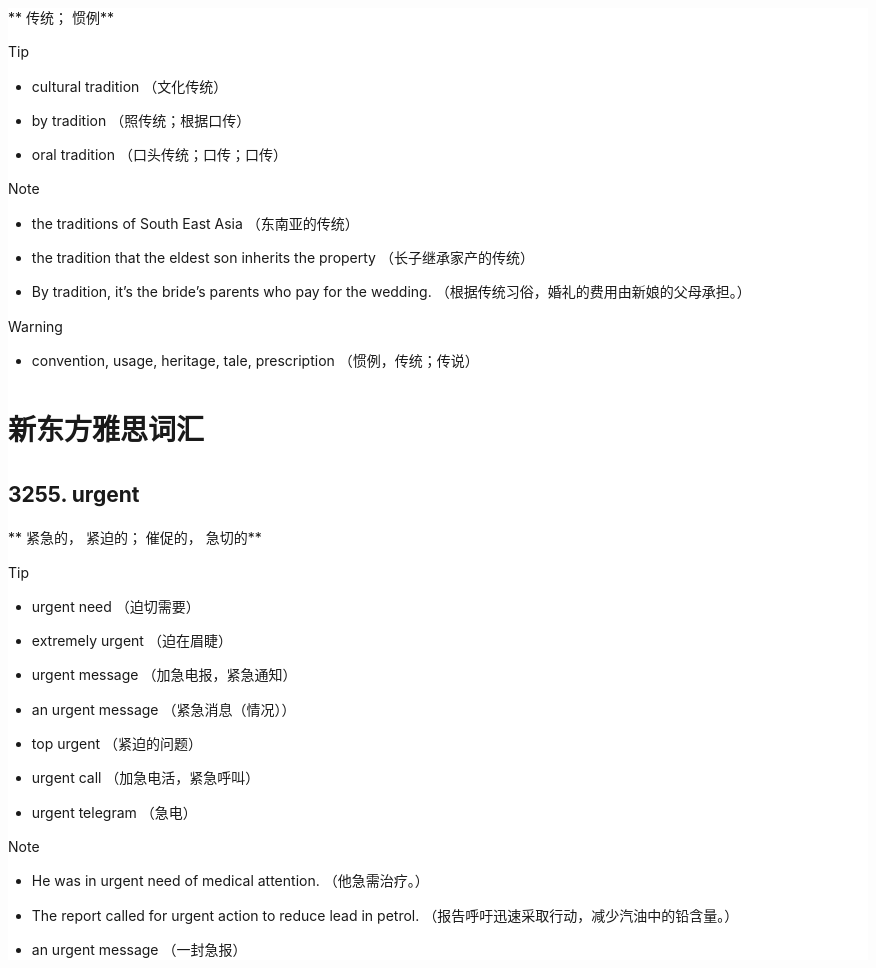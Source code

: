 ** 传统； 惯例**

> [!TIP]
>
> - cultural tradition （文化传统）
>
> - by tradition （照传统；根据口传）
>
> - oral tradition （口头传统；口传；口传）
>

> [!NOTE]
>
> - the traditions of South East Asia （东南亚的传统）
>
> - the tradition that the eldest son inherits the property （长子继承家产的传统）
>
> - By tradition, it’s the bride’s parents who pay for the wedding. （根据传统习俗，婚礼的费用由新娘的父母承担。）
>

> [!WARNING]
>
> - convention, usage, heritage, tale, prescription （惯例，传统；传说）
>

# 新东方雅思词汇

## 3255. urgent

** 紧急的， 紧迫的； 催促的， 急切的**

> [!TIP]
>
> - urgent need （迫切需要）
>
> - extremely urgent （迫在眉睫）
>
> - urgent message （加急电报，紧急通知）
>
> - an urgent message （紧急消息（情况））
>
> - top urgent （紧迫的问题）
>
> - urgent call （加急电活，紧急呼叫）
>
> - urgent telegram （急电）
>

> [!NOTE]
>
> - He was in urgent need of medical attention. （他急需治疗。）
>
> - The report called for urgent action to reduce lead in petrol. （报告呼吁迅速采取行动，减少汽油中的铅含量。）
>
> - an urgent message （一封急报）
>
